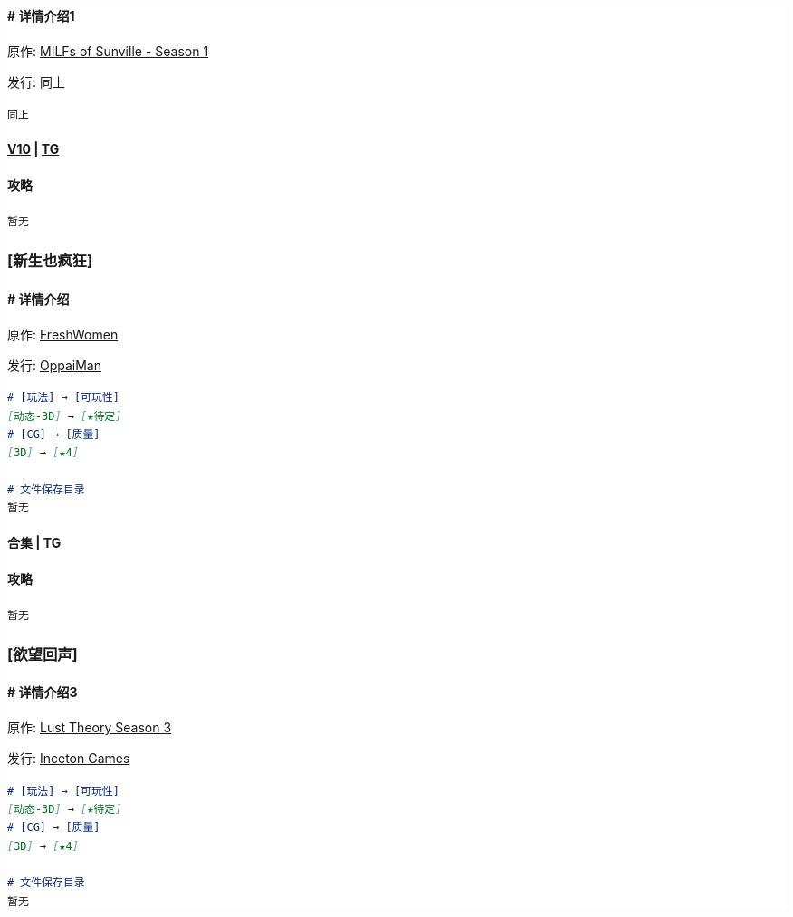 #### # 详情介绍1

原作:  [MILFs of Sunville - Season 1](https://store.steampowered.com/app/1794470/MILFs_of_Sunville__Season_1/)

发行:  同上

```markdown
同上
```

#### [V10](https://t.me/c/1678540823/12691)  |  [TG](#黄油中心)

#### 攻略

```markdown
暂无
```

### [新生也疯狂]

#### # 详情介绍

原作:  [FreshWomen](https://store.steampowered.com/app/1350650/1/)

发行:  [OppaiMan](https://store.steampowered.com/publisher/Oppai-Man)

```markdown
# [玩法] → [可玩性]
[动态-3D] → [★待定]
# [CG] → [质量]
[3D] → [★4]

# 文件保存目录
暂无
```

#### [合集](https://t.me/Zhzbzx/15928)  |  [TG](#ACG便利贴(免费黄油))

#### 攻略

```markdown
暂无
```

### [欲望回声]

#### # 详情介绍3

原作:  [Lust Theory Season 3](https://store.steampowered.com/app/2749380/Lust_Theory_Season_3/)

发行:  [Inceton Games](https://store.steampowered.com/curator/40147129)

```markdown
# [玩法] → [可玩性]
[动态-3D] → [★待定]
# [CG] → [质量]
[3D] → [★4]

# 文件保存目录
暂无
```
